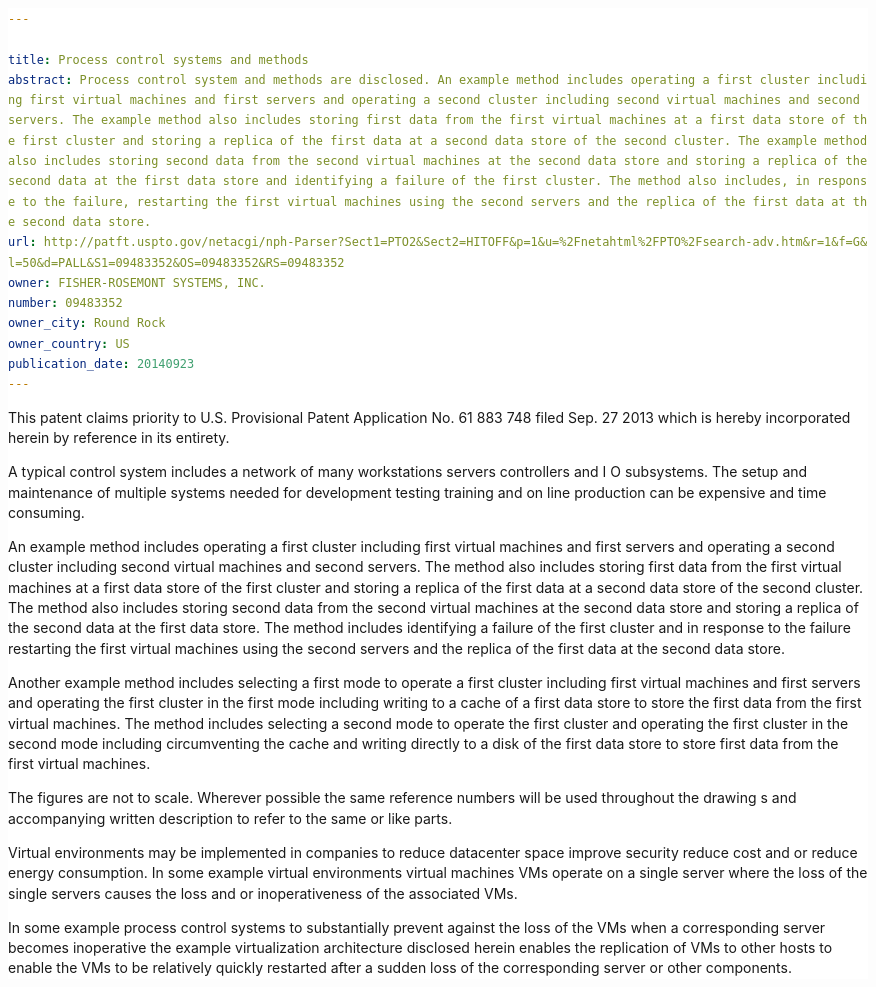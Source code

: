 ```yaml
---

title: Process control systems and methods
abstract: Process control system and methods are disclosed. An example method includes operating a first cluster including first virtual machines and first servers and operating a second cluster including second virtual machines and second servers. The example method also includes storing first data from the first virtual machines at a first data store of the first cluster and storing a replica of the first data at a second data store of the second cluster. The example method also includes storing second data from the second virtual machines at the second data store and storing a replica of the second data at the first data store and identifying a failure of the first cluster. The method also includes, in response to the failure, restarting the first virtual machines using the second servers and the replica of the first data at the second data store.
url: http://patft.uspto.gov/netacgi/nph-Parser?Sect1=PTO2&Sect2=HITOFF&p=1&u=%2Fnetahtml%2FPTO%2Fsearch-adv.htm&r=1&f=G&l=50&d=PALL&S1=09483352&OS=09483352&RS=09483352
owner: FISHER-ROSEMONT SYSTEMS, INC.
number: 09483352
owner_city: Round Rock
owner_country: US
publication_date: 20140923
---
```

This patent claims priority to U.S. Provisional Patent Application No. 61 883 748 filed Sep. 27 2013 which is hereby incorporated herein by reference in its entirety.

A typical control system includes a network of many workstations servers controllers and I O subsystems. The setup and maintenance of multiple systems needed for development testing training and on line production can be expensive and time consuming.

An example method includes operating a first cluster including first virtual machines and first servers and operating a second cluster including second virtual machines and second servers. The method also includes storing first data from the first virtual machines at a first data store of the first cluster and storing a replica of the first data at a second data store of the second cluster. The method also includes storing second data from the second virtual machines at the second data store and storing a replica of the second data at the first data store. The method includes identifying a failure of the first cluster and in response to the failure restarting the first virtual machines using the second servers and the replica of the first data at the second data store.

Another example method includes selecting a first mode to operate a first cluster including first virtual machines and first servers and operating the first cluster in the first mode including writing to a cache of a first data store to store the first data from the first virtual machines. The method includes selecting a second mode to operate the first cluster and operating the first cluster in the second mode including circumventing the cache and writing directly to a disk of the first data store to store first data from the first virtual machines.

The figures are not to scale. Wherever possible the same reference numbers will be used throughout the drawing s and accompanying written description to refer to the same or like parts.

Virtual environments may be implemented in companies to reduce datacenter space improve security reduce cost and or reduce energy consumption. In some example virtual environments virtual machines VMs operate on a single server where the loss of the single servers causes the loss and or inoperativeness of the associated VMs.

In some example process control systems to substantially prevent against the loss of the VMs when a corresponding server becomes inoperative the example virtualization architecture disclosed herein enables the replication of VMs to other hosts to enable the VMs to be relatively quickly restarted after a sudden loss of the corresponding server or other components.
